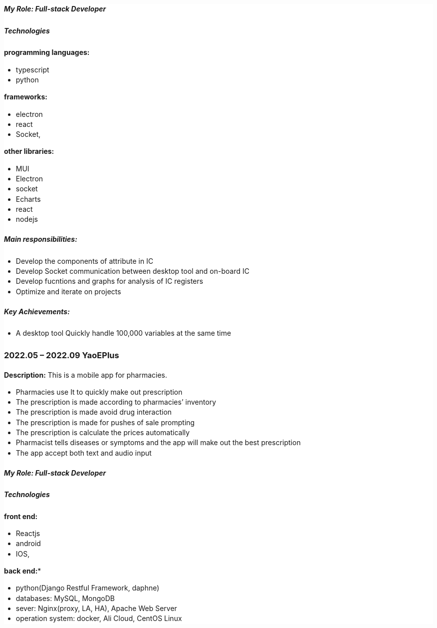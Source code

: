 ##### My Role:  **Full-stack Developer**

##### Technologies
**programming languages:**
- typescript
- python

**frameworks:**
- electron
- react
- Socket,

**other libraries:**
- MUI
- Electron
- socket
- Echarts
- react
- nodejs

##### Main responsibilities:
- Develop the components of attribute in IC
- Develop Socket communication between desktop tool and on-board IC
- Develop fucntions and graphs for analysis of IC registers
- Optimize and iterate on projects

##### Key Achievements:
- A desktop tool Quickly handle 100,000 variables at the same time

### 2022.05 – 2022.09 YaoEPlus

**Description:**
This is a mobile app for pharmacies.
- Pharmacies use It to quickly make out prescription
- The prescription is made according to pharmacies’ inventory
- The prescription is made avoid drug interaction
- The prescription is made for pushes of sale prompting
- The prescription is calculate the prices automatically
- Pharmacist tells  diseases or symptoms and the app will make out the best prescription
- The app accept both text and audio input

##### My Role: **Full-stack Developer**

##### Technologies
**front end:**
- Reactjs
- android
- IOS,

**back end:***
- python(Django Restful Framework, daphne)
- databases: MySQL, MongoDB
- sever: Nginx(proxy, LA, HA), Apache Web Server
- operation system:  docker, Ali Cloud, CentOS Linux
